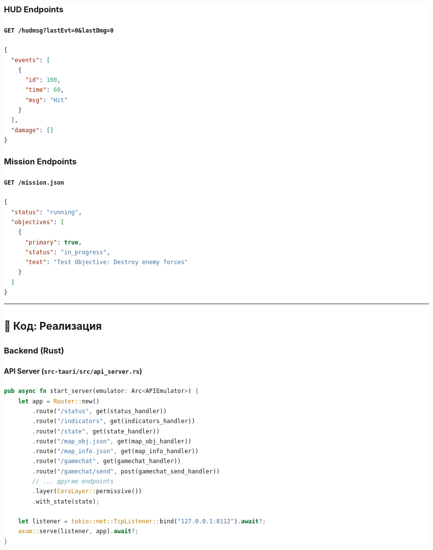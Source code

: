 ### HUD Endpoints

#### `GET /hudmsg?lastEvt=0&lastDmg=0`
```json
{
  "events": [
    {
      "id": 100,
      "time": 60,
      "msg": "Hit"
    }
  ],
  "damage": []
}
```

### Mission Endpoints

#### `GET /mission.json`
```json
{
  "status": "running",
  "objectives": [
    {
      "primary": true,
      "status": "in_progress",
      "text": "Test Objective: Destroy enemy forces"
    }
  ]
}
```

---

## 🔧 Код: Реализация

### Backend (Rust)

#### API Server (`src-tauri/src/api_server.rs`)
```rust
pub async fn start_server(emulator: Arc<APIEmulator>) {
    let app = Router::new()
        .route("/status", get(status_handler))
        .route("/indicators", get(indicators_handler))
        .route("/state", get(state_handler))
        .route("/map_obj.json", get(map_obj_handler))
        .route("/map_info.json", get(map_info_handler))
        .route("/gamechat", get(gamechat_handler))
        .route("/gamechat/send", post(gamechat_send_handler))
        // ... другие endpoints
        .layer(CorsLayer::permissive())
        .with_state(state);
    
    let listener = tokio::net::TcpListener::bind("127.0.0.1:8112").await?;
    axum::serve(listener, app).await?;
}
```
